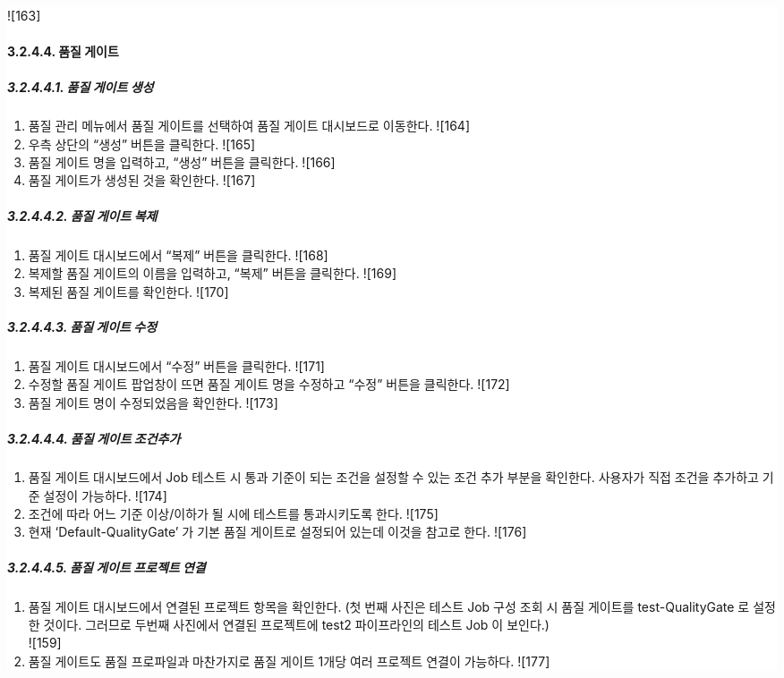 ![163]


####  3.2.4.4. 품질 게이트
#####  3.2.4.4.1. 품질 게이트 생성
1.	품질 관리 메뉴에서 품질 게이트를 선택하여 품질 게이트 대시보드로 이동한다.
![164]
2.	우측 상단의 “생성” 버튼을 클릭한다.
![165]
3.	품질 게이트 명을 입력하고, “생성” 버튼을 클릭한다.
![166]
4.	품질 게이트가 생성된 것을 확인한다.
![167]

#####  3.2.4.4.2. 품질 게이트 복제
1.	품질 게이트 대시보드에서 “복제” 버튼을 클릭한다.
![168]
2.	복제할 품질 게이트의 이름을 입력하고, “복제” 버튼을 클릭한다.
![169]
3.	복제된 품질 게이트를 확인한다.
![170]

#####  3.2.4.4.3. 품질 게이트 수정
1.	품질 게이트 대시보드에서 “수정” 버튼을 클릭한다.
![171]
2.	수정할 품질 게이트 팝업창이 뜨면 품질 게이트 명을 수정하고 “수정” 버튼을 클릭한다.
![172]
3.	품질 게이트 명이 수정되었음을 확인한다.
![173]

#####  3.2.4.4.4. 품질 게이트 조건추가
1.	품질 게이트 대시보드에서 Job 테스트 시 통과 기준이 되는 조건을 설정할 수 있는 조건 추가 부분을 확인한다. 사용자가 직접 조건을 추가하고 기준 설정이 가능하다.
![174]
2.	조건에 따라 어느 기준 이상/이하가 될 시에 테스트를 통과시키도록 한다.
![175]
3.	현재 ‘Default-QualityGate’ 가 기본 품질 게이트로 설정되어 있는데 이것을 참고로 한다.
![176]

#####  3.2.4.4.5. 품질 게이트 프로젝트 연결
1. 품질 게이트 대시보드에서 연결된 프로젝트 항목을 확인한다. (첫 번째 사진은 테스트 Job 구성 조회 시 품질 게이트를 test-QualityGate 로 설정한 것이다. 그러므로 두번째 사진에서 연결된 프로젝트에 test2 파이프라인의 테스트 Job 이 보인다.)<br>
![159]
2. 품질 게이트도 품질 프로파일과 마찬가지로 품질 게이트 1개당 여러 프로젝트 연결이 가능하다.
![177]

